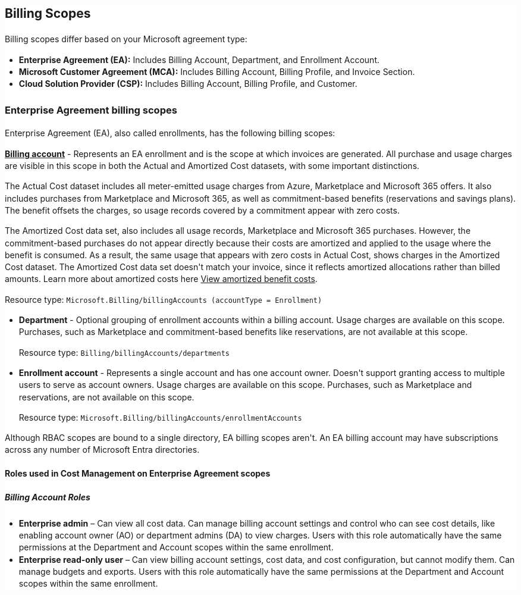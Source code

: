 ## Billing Scopes

Billing scopes differ based on your Microsoft agreement type:

- **Enterprise Agreement (EA):** Includes Billing Account, Department, and Enrollment Account.
- **Microsoft Customer Agreement (MCA):** Includes Billing Account, Billing Profile, and Invoice Section.
- **Cloud Solution Provider (CSP):** Includes Billing Account, Billing Profile, and Customer.

### Enterprise Agreement billing scopes

Enterprise Agreement (EA), also called enrollments, has the following billing scopes:

[**Billing account**](../manage/view-all-accounts.md) - Represents an EA enrollment and is the scope at which invoices are generated. All purchase and usage charges are visible in this scope in both the Actual and Amortized Cost datasets, with some important distinctions.

The Actual Cost dataset includes all meter-emitted usage charges from Azure, Marketplace and Microsoft 365 offers. It also includes purchases from Marketplace and Microsoft 365, as well as commitment-based benefits (reservations and savings plans). The benefit offsets the charges, so usage records covered by a commitment appear with zero costs.  

The Amortized Cost data set, also includes all usage records, Marketplace and Microsoft 365 purchases. However, the commitment-based purchases do not appear directly because their costs are amortized and applied to the usage where the benefit is consumed. As a result, the same usage that appears with zero costs in Actual Cost, shows charges in the Amortized Cost dataset. The Amortized Cost data set doesn't match your invoice, since it reflects amortized allocations rather than billed amounts.
Learn more about amortized costs here [View amortized benefit costs](/azure/cost-management-billing/reservations/view-amortized-costs).

Resource type: `Microsoft.Billing/billingAccounts (accountType = Enrollment)`

- **Department** - Optional grouping of enrollment accounts within a billing account. Usage charges are available on this scope. Purchases, such as Marketplace and commitment-based benefits like reservations, are not available at this scope.

    Resource type: `Billing/billingAccounts/departments`

- **Enrollment account** - Represents a single account and has one account owner. Doesn't support granting access to multiple users to serve as account owners. Usage charges are available on this scope. Purchases, such as Marketplace and reservations, are not available on this scope.

    Resource type: `Microsoft.Billing/billingAccounts/enrollmentAccounts`

Although RBAC scopes are bound to a single directory, EA billing scopes aren't. An EA billing account may have subscriptions across any number of Microsoft Entra directories.

#### Roles used in Cost Management on Enterprise Agreement scopes

##### Billing Account Roles

- **Enterprise admin** – Can view all cost data. Can manage billing account settings and control who can see cost details, like enabling account owner (AO) or department admins (DA) to view charges. Users with this role automatically have the same permissions at the Department and Account scopes within the same enrollment.
- **Enterprise read-only user** – Can view billing account settings, cost data, and cost configuration, but cannot modify them. Can manage budgets and exports. Users with this role automatically have the same permissions at the Department and Account scopes within the same enrollment.
